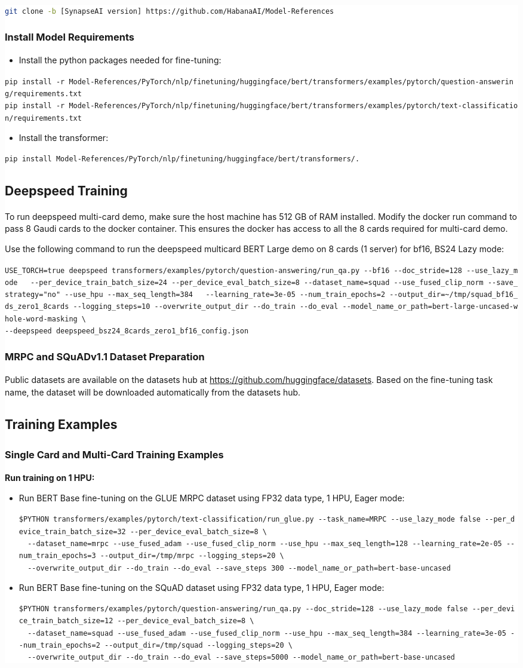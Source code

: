 ```bash
git clone -b [SynapseAI version] https://github.com/HabanaAI/Model-References
```
### Install Model Requirements
- Install the python packages needed for fine-tuning:
```
pip install -r Model-References/PyTorch/nlp/finetuning/huggingface/bert/transformers/examples/pytorch/question-answering/requirements.txt
pip install -r Model-References/PyTorch/nlp/finetuning/huggingface/bert/transformers/examples/pytorch/text-classification/requirements.txt
```
- Install the transformer:
```
pip install Model-References/PyTorch/nlp/finetuning/huggingface/bert/transformers/.
```
## Deepspeed Training
To run deepspeed multi-card demo, make sure the host machine has 512 GB of RAM installed. Modify the docker run command to pass 8 Gaudi cards to the docker container. This ensures the docker has access to all the 8 cards required for multi-card demo.


Use the following command to run the deepspeed multicard BERT Large demo on 8 cards (1 server) for bf16, BS24 Lazy mode:
```
USE_TORCH=true deepspeed transformers/examples/pytorch/question-answering/run_qa.py --bf16 --doc_stride=128 --use_lazy_mode   --per_device_train_batch_size=24 --per_device_eval_batch_size=8 --dataset_name=squad --use_fused_clip_norm --save_strategy="no" --use_hpu --max_seq_length=384   --learning_rate=3e-05 --num_train_epochs=2 --output_dir=~/tmp/squad_bf16_ds_zero1_8cards --logging_steps=10 --overwrite_output_dir --do_train --do_eval --model_name_or_path=bert-large-uncased-whole-word-masking \
--deepspeed deepspeed_bsz24_8cards_zero1_bf16_config.json
```

### MRPC and SQuADv1.1 Dataset Preparation

Public datasets are available on the datasets hub at https://github.com/huggingface/datasets.
Based on the fine-tuning task name, the dataset will be downloaded automatically from the datasets hub.


## Training Examples

### Single Card and Multi-Card Training Examples
**Run training on 1 HPU:**
- Run BERT Base fine-tuning on the GLUE MRPC dataset using FP32 data type, 1 HPU, Eager mode:
  ```
  $PYTHON transformers/examples/pytorch/text-classification/run_glue.py --task_name=MRPC --use_lazy_mode false --per_device_train_batch_size=32 --per_device_eval_batch_size=8 \
    --dataset_name=mrpc --use_fused_adam --use_fused_clip_norm --use_hpu --max_seq_length=128 --learning_rate=2e-05 --num_train_epochs=3 --output_dir=/tmp/mrpc --logging_steps=20 \
    --overwrite_output_dir --do_train --do_eval --save_steps 300 --model_name_or_path=bert-base-uncased
  ```
- Run BERT Base fine-tuning on the SQuAD dataset using FP32 data type, 1 HPU, Eager mode:
  ```
  $PYTHON transformers/examples/pytorch/question-answering/run_qa.py --doc_stride=128 --use_lazy_mode false --per_device_train_batch_size=12 --per_device_eval_batch_size=8 \
    --dataset_name=squad --use_fused_adam --use_fused_clip_norm --use_hpu --max_seq_length=384 --learning_rate=3e-05 --num_train_epochs=2 --output_dir=/tmp/squad --logging_steps=20 \
    --overwrite_output_dir --do_train --do_eval --save_steps=5000 --model_name_or_path=bert-base-uncased
  ```
